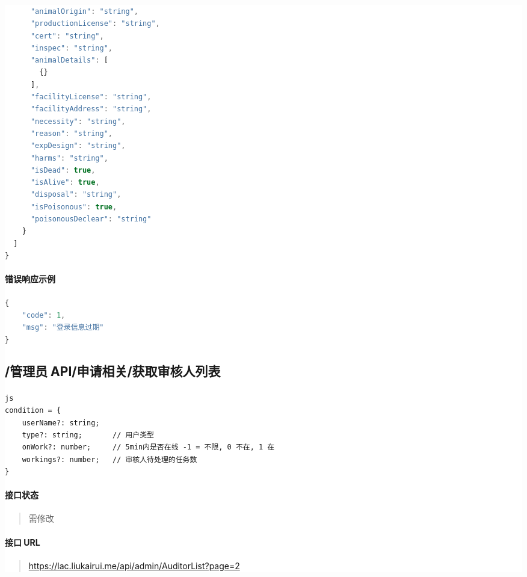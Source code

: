 ```javascript
      "animalOrigin": "string",
      "productionLicense": "string",
      "cert": "string",
      "inspec": "string",
      "animalDetails": [
        {}
      ],
      "facilityLicense": "string",
      "facilityAddress": "string",
      "necessity": "string",
      "reason": "string",
      "expDesign": "string",
      "harms": "string",
      "isDead": true,
      "isAlive": true,
      "disposal": "string",
      "isPoisonous": true,
      "poisonousDeclear": "string"
    }
  ]
}
```

#### 错误响应示例

```javascript
{
    "code": 1,
    "msg": "登录信息过期"
}
```

## /管理员 API/申请相关/获取审核人列表

```text
js
condition = {
    userName?: string;
    type?: string;       // 用户类型
    onWork?: number;     // 5min内是否在线 -1 = 不限, 0 不在, 1 在
    workings?: number;   // 审核人待处理的任务数
}

```

#### 接口状态

> 需修改

#### 接口 URL

> https://lac.liukairui.me/api/admin/AuditorList?page=2
